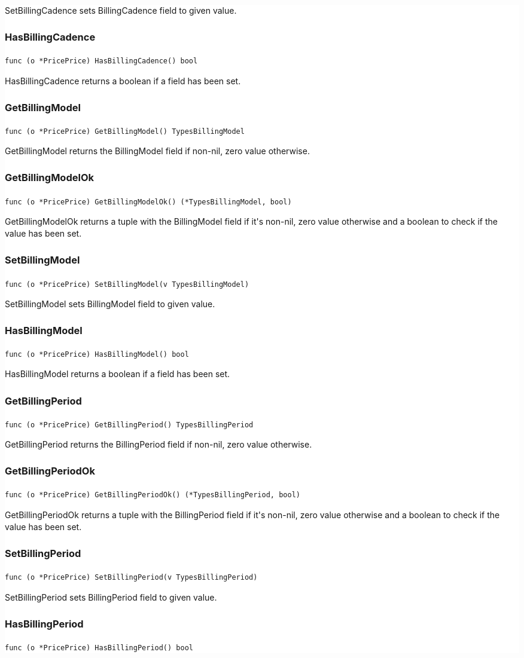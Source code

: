 SetBillingCadence sets BillingCadence field to given value.

### HasBillingCadence

`func (o *PricePrice) HasBillingCadence() bool`

HasBillingCadence returns a boolean if a field has been set.

### GetBillingModel

`func (o *PricePrice) GetBillingModel() TypesBillingModel`

GetBillingModel returns the BillingModel field if non-nil, zero value otherwise.

### GetBillingModelOk

`func (o *PricePrice) GetBillingModelOk() (*TypesBillingModel, bool)`

GetBillingModelOk returns a tuple with the BillingModel field if it's non-nil, zero value otherwise
and a boolean to check if the value has been set.

### SetBillingModel

`func (o *PricePrice) SetBillingModel(v TypesBillingModel)`

SetBillingModel sets BillingModel field to given value.

### HasBillingModel

`func (o *PricePrice) HasBillingModel() bool`

HasBillingModel returns a boolean if a field has been set.

### GetBillingPeriod

`func (o *PricePrice) GetBillingPeriod() TypesBillingPeriod`

GetBillingPeriod returns the BillingPeriod field if non-nil, zero value otherwise.

### GetBillingPeriodOk

`func (o *PricePrice) GetBillingPeriodOk() (*TypesBillingPeriod, bool)`

GetBillingPeriodOk returns a tuple with the BillingPeriod field if it's non-nil, zero value otherwise
and a boolean to check if the value has been set.

### SetBillingPeriod

`func (o *PricePrice) SetBillingPeriod(v TypesBillingPeriod)`

SetBillingPeriod sets BillingPeriod field to given value.

### HasBillingPeriod

`func (o *PricePrice) HasBillingPeriod() bool`
